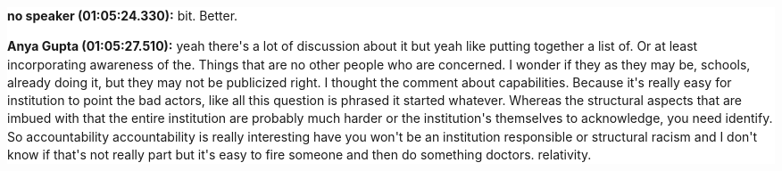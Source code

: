 **no speaker (01:05:24.330):** bit. Better.

**Anya Gupta (01:05:27.510):**  yeah there's a lot of discussion about it but yeah like putting together a list of.  Or at least incorporating awareness of the.  Things that are no other people who are concerned.  I wonder if they as they may be, schools, already doing it, but they may not be publicized right.  I thought the comment about capabilities.  Because it's really easy for institution to point the bad actors, like all this question is phrased it started whatever.  Whereas the structural aspects that are imbued with that the entire institution are probably much harder or the institution's themselves to acknowledge, you need identify.  So accountability accountability is really interesting have you won't be an institution responsible or structural racism and I don't know if that's not really part but it's easy to fire someone and then do something doctors.  relativity.
